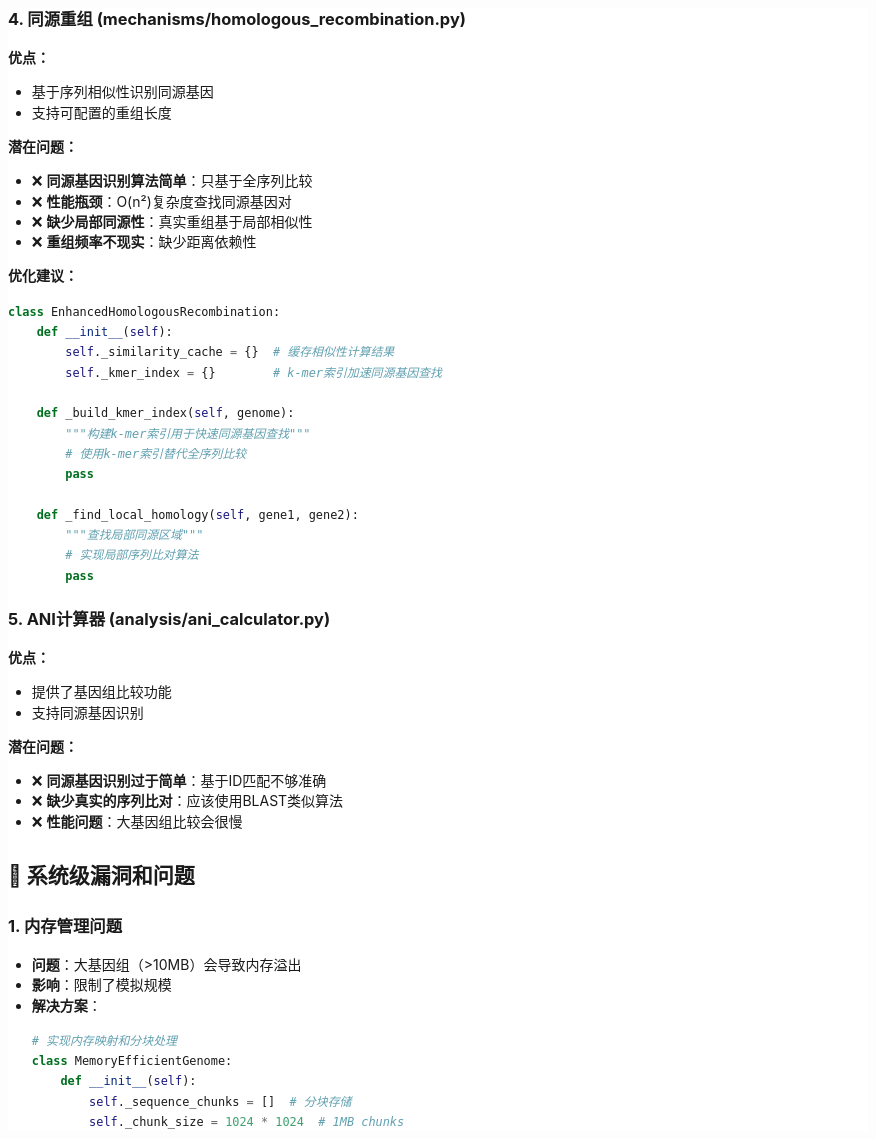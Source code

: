 ### 4. 同源重组 (mechanisms/homologous_recombination.py)

**优点：**
- 基于序列相似性识别同源基因
- 支持可配置的重组长度

**潜在问题：**
- ❌ **同源基因识别算法简单**：只基于全序列比较
- ❌ **性能瓶颈**：O(n²)复杂度查找同源基因对
- ❌ **缺少局部同源性**：真实重组基于局部相似性
- ❌ **重组频率不现实**：缺少距离依赖性

**优化建议：**
```python
class EnhancedHomologousRecombination:
    def __init__(self):
        self._similarity_cache = {}  # 缓存相似性计算结果
        self._kmer_index = {}        # k-mer索引加速同源基因查找
    
    def _build_kmer_index(self, genome):
        """构建k-mer索引用于快速同源基因查找"""
        # 使用k-mer索引替代全序列比较
        pass
    
    def _find_local_homology(self, gene1, gene2):
        """查找局部同源区域"""
        # 实现局部序列比对算法
        pass
```

### 5. ANI计算器 (analysis/ani_calculator.py)

**优点：**
- 提供了基因组比较功能
- 支持同源基因识别

**潜在问题：**
- ❌ **同源基因识别过于简单**：基于ID匹配不够准确
- ❌ **缺少真实的序列比对**：应该使用BLAST类似算法
- ❌ **性能问题**：大基因组比较会很慢

## 🚨 系统级漏洞和问题

### 1. 内存管理问题
- **问题**：大基因组（>10MB）会导致内存溢出
- **影响**：限制了模拟规模
- **解决方案**：
  ```python
  # 实现内存映射和分块处理
  class MemoryEfficientGenome:
      def __init__(self):
          self._sequence_chunks = []  # 分块存储
          self._chunk_size = 1024 * 1024  # 1MB chunks
  ```
